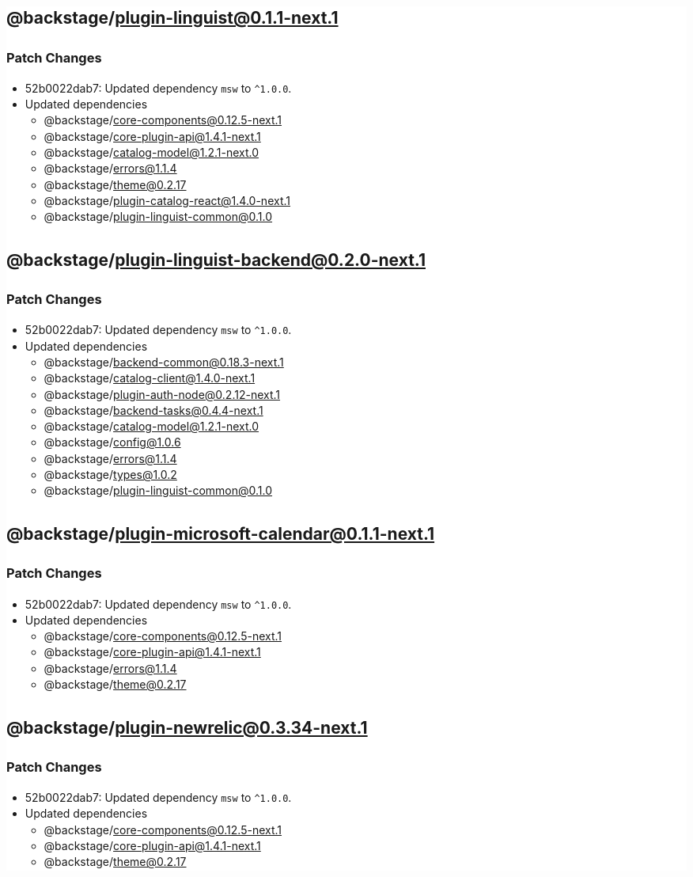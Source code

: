 ## @backstage/plugin-linguist@0.1.1-next.1

### Patch Changes

- 52b0022dab7: Updated dependency `msw` to `^1.0.0`.
- Updated dependencies
  - @backstage/core-components@0.12.5-next.1
  - @backstage/core-plugin-api@1.4.1-next.1
  - @backstage/catalog-model@1.2.1-next.0
  - @backstage/errors@1.1.4
  - @backstage/theme@0.2.17
  - @backstage/plugin-catalog-react@1.4.0-next.1
  - @backstage/plugin-linguist-common@0.1.0

## @backstage/plugin-linguist-backend@0.2.0-next.1

### Patch Changes

- 52b0022dab7: Updated dependency `msw` to `^1.0.0`.
- Updated dependencies
  - @backstage/backend-common@0.18.3-next.1
  - @backstage/catalog-client@1.4.0-next.1
  - @backstage/plugin-auth-node@0.2.12-next.1
  - @backstage/backend-tasks@0.4.4-next.1
  - @backstage/catalog-model@1.2.1-next.0
  - @backstage/config@1.0.6
  - @backstage/errors@1.1.4
  - @backstage/types@1.0.2
  - @backstage/plugin-linguist-common@0.1.0

## @backstage/plugin-microsoft-calendar@0.1.1-next.1

### Patch Changes

- 52b0022dab7: Updated dependency `msw` to `^1.0.0`.
- Updated dependencies
  - @backstage/core-components@0.12.5-next.1
  - @backstage/core-plugin-api@1.4.1-next.1
  - @backstage/errors@1.1.4
  - @backstage/theme@0.2.17

## @backstage/plugin-newrelic@0.3.34-next.1

### Patch Changes

- 52b0022dab7: Updated dependency `msw` to `^1.0.0`.
- Updated dependencies
  - @backstage/core-components@0.12.5-next.1
  - @backstage/core-plugin-api@1.4.1-next.1
  - @backstage/theme@0.2.17
